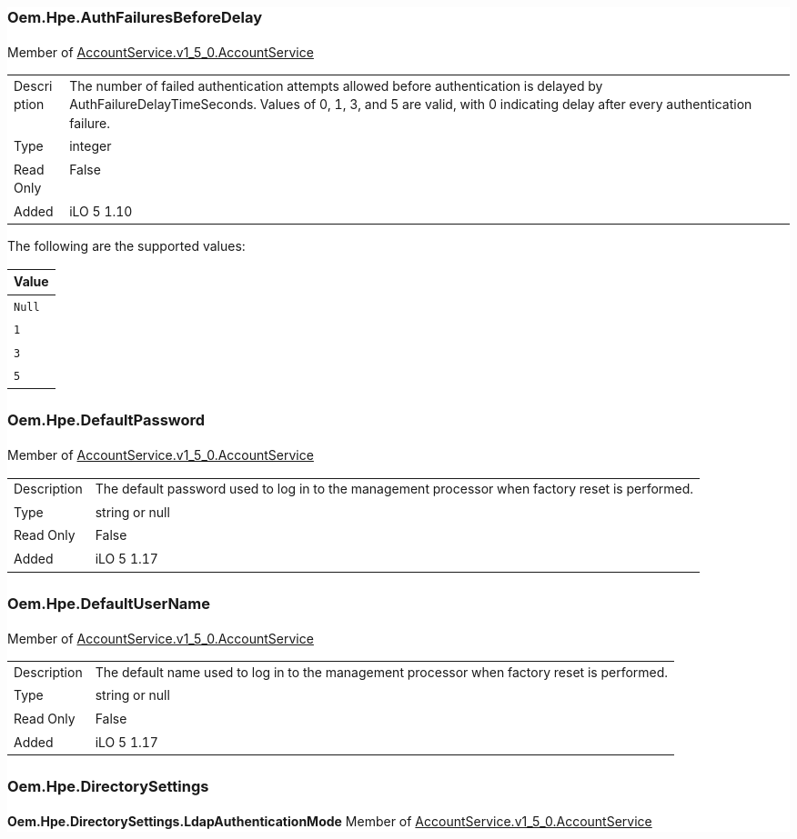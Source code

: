 ### Oem.Hpe.AuthFailuresBeforeDelay
Member of [AccountService.v1\_5\_0.AccountService](#accountservicev1\_5\_0accountservice)

| | |
|---|---|
|Description|The number of failed authentication attempts allowed before authentication is delayed by AuthFailureDelayTimeSeconds. Values of  0, 1, 3, and 5 are valid, with 0 indicating delay after every authentication failure.|
|Type|integer|
|Read Only|False|
|Added|iLO 5 1.10|

The following are the supported values:

|Value|
|---|
|`Null`|
|`1`|
|`3`|
|`5`|

### Oem.Hpe.DefaultPassword
Member of [AccountService.v1\_5\_0.AccountService](#accountservicev1\_5\_0accountservice)

| | |
|---|---|
|Description|The default password used to log in to the management processor when factory reset is performed.|
|Type|string or null|
|Read Only|False|
|Added|iLO 5 1.17|

### Oem.Hpe.DefaultUserName
Member of [AccountService.v1\_5\_0.AccountService](#accountservicev1\_5\_0accountservice)

| | |
|---|---|
|Description|The default name used to log in to the management processor when factory reset is performed.|
|Type|string or null|
|Read Only|False|
|Added|iLO 5 1.17|

### Oem.Hpe.DirectorySettings
**Oem.Hpe.DirectorySettings.LdapAuthenticationMode**
Member of [AccountService.v1\_5\_0.AccountService](#accountservicev1\_5\_0accountservice)
